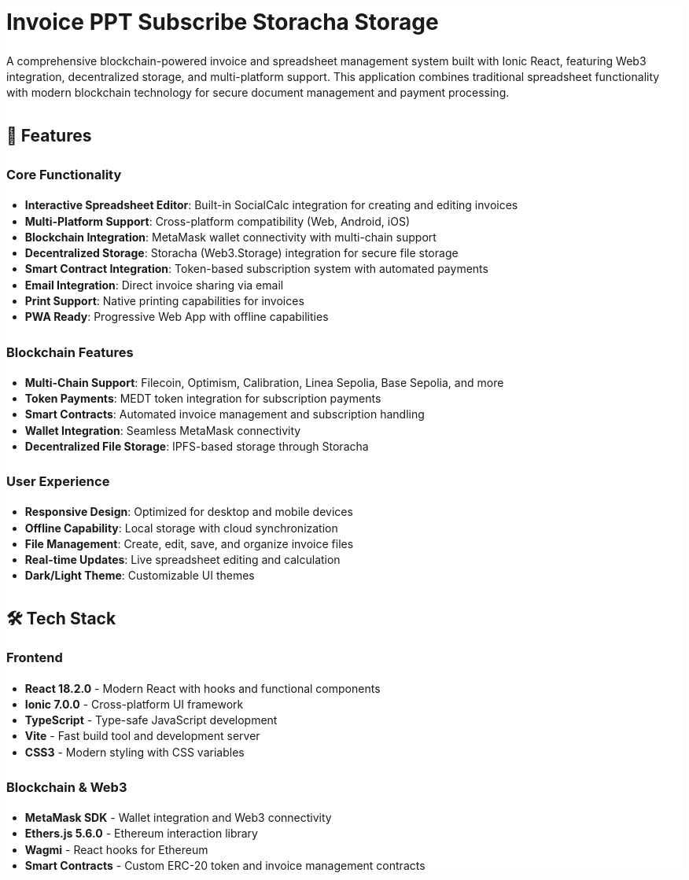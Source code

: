 # Invoice PPT Subscribe Storacha Storage

A comprehensive blockchain-powered invoice and spreadsheet management system built with Ionic React, featuring Web3 integration, decentralized storage, and multi-platform support. This application combines traditional spreadsheet functionality with modern blockchain technology for secure document management and payment processing.

## 🚀 Features

### Core Functionality
- **Interactive Spreadsheet Editor**: Built-in SocialCalc integration for creating and editing invoices
- **Multi-Platform Support**: Cross-platform compatibility (Web, Android, iOS)
- **Blockchain Integration**: MetaMask wallet connectivity with multi-chain support
- **Decentralized Storage**: Storacha (Web3.Storage) integration for secure file storage
- **Smart Contract Integration**: Token-based subscription system with automated payments
- **Email Integration**: Direct invoice sharing via email
- **Print Support**: Native printing capabilities for invoices
- **PWA Ready**: Progressive Web App with offline capabilities

### Blockchain Features
- **Multi-Chain Support**: Filecoin, Optimism, Calibration, Linea Sepolia, Base Sepolia, and more
- **Token Payments**: MEDT token integration for subscription payments
- **Smart Contracts**: Automated invoice management and subscription handling
- **Wallet Integration**: Seamless MetaMask connectivity
- **Decentralized File Storage**: IPFS-based storage through Storacha

### User Experience
- **Responsive Design**: Optimized for desktop and mobile devices
- **Offline Capability**: Local storage with cloud synchronization
- **File Management**: Create, edit, save, and organize invoice files
- **Real-time Updates**: Live spreadsheet editing and calculation
- **Dark/Light Theme**: Customizable UI themes

## 🛠️ Tech Stack

### Frontend
- **React 18.2.0** - Modern React with hooks and functional components
- **Ionic 7.0.0** - Cross-platform UI framework
- **TypeScript** - Type-safe JavaScript development
- **Vite** - Fast build tool and development server
- **CSS3** - Modern styling with CSS variables

### Blockchain & Web3
- **MetaMask SDK** - Wallet integration and Web3 connectivity
- **Ethers.js 5.6.0** - Ethereum interaction library
- **Wagmi** - React hooks for Ethereum
- **Smart Contracts** - Custom ERC-20 token and invoice management contracts
